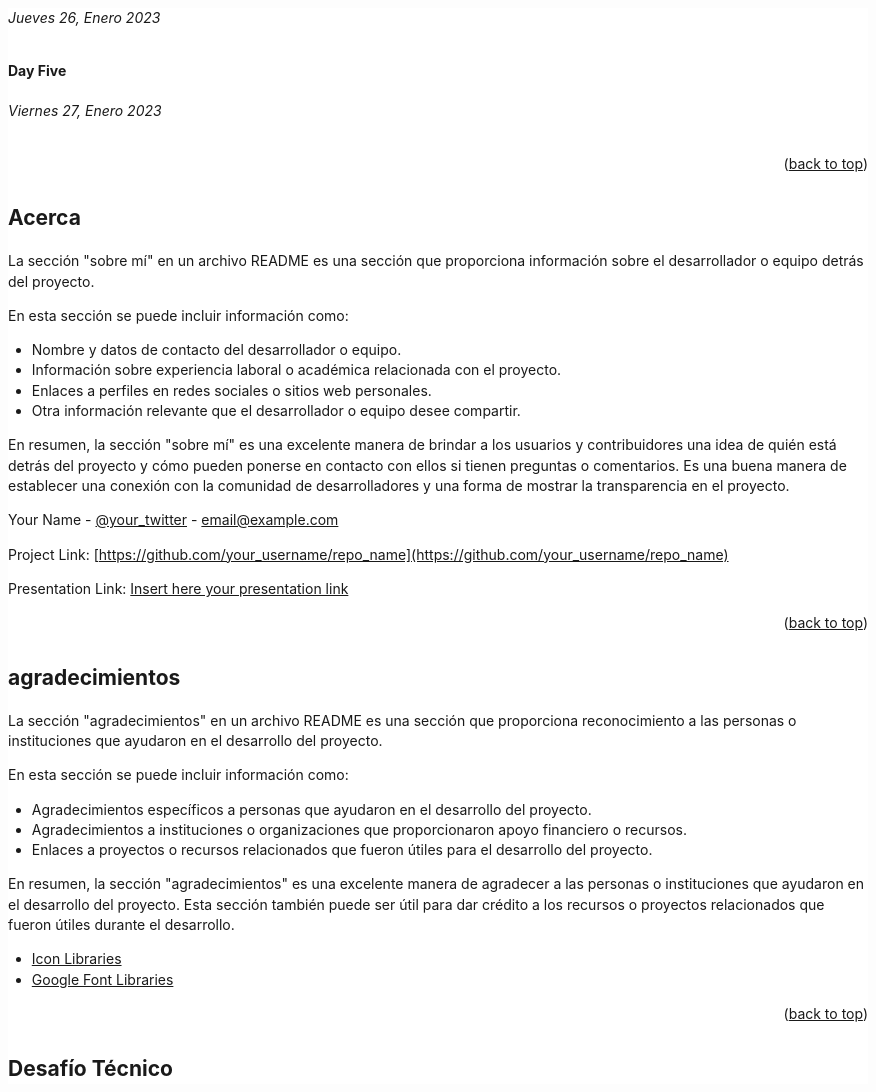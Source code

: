 ###### Jueves 26, Enero 2023

#### Day Five

###### Viernes 27, Enero 2023

<p align="right">(<a href="#readme-top">back to top</a>)</p>



## Acerca

La sección "sobre mí" en un archivo README es una sección que proporciona información sobre el desarrollador o equipo detrás del proyecto.

En esta sección se puede incluir información como:

- Nombre y datos de contacto del desarrollador o equipo.
- Información sobre experiencia laboral o académica relacionada con el proyecto.
- Enlaces a perfiles en redes sociales o sitios web personales.
- Otra información relevante que el desarrollador o equipo desee compartir.

En resumen, la sección "sobre mí" es una excelente manera de brindar a los usuarios y contribuidores una idea de quién está detrás del proyecto y cómo pueden ponerse en contacto con ellos si tienen preguntas o comentarios. Es una buena manera de establecer una conexión con la comunidad de desarrolladores y una forma de mostrar la transparencia en el proyecto.

Your Name - [@your_twitter](https://twitter.com/your_username) - email@example.com

Project Link: [https://github.com/your_username/repo_name](https://github.com/your_username/repo_name)

Presentation Link: [Insert here your presentation link](insert-link-here)

<p align="right">(<a href="#readme-top">back to top</a>)</p>



## agradecimientos

La sección "agradecimientos" en un archivo README es una sección que proporciona reconocimiento a las personas o instituciones que ayudaron en el desarrollo del proyecto.

En esta sección se puede incluir información como:

- Agradecimientos específicos a personas que ayudaron en el desarrollo del proyecto.
- Agradecimientos a instituciones o organizaciones que proporcionaron apoyo financiero o recursos.
- Enlaces a proyectos o recursos relacionados que fueron útiles para el desarrollo del proyecto.

En resumen, la sección "agradecimientos" es una excelente manera de agradecer a las personas o instituciones que ayudaron en el desarrollo del proyecto. Esta sección también puede ser útil para dar crédito a los recursos o proyectos relacionados que fueron útiles durante el desarrollo.

- [Icon Libraries](insert-link-here)
- [Google Font Libraries](insert-link-here)

<p align="right">(<a href="#readme-top">back to top</a>)</p>

## Desafío Técnico
